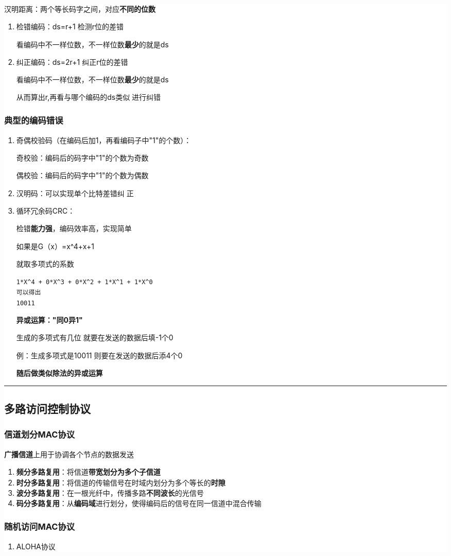 汉明距离：两个等长码字之间，对应**不同的位数**

1. 检错编码：ds=r+1 检测r位的差错

   看编码中不一样位数，不一样位数**最少**的就是ds

2. 纠正编码：ds=2r+1 纠正r位的差错

   看编码中不一样位数，不一样位数**最少**的就是ds

   从而算出r,再看与哪个编码的ds类似 进行纠错

### 典型的编码错误

1. 奇偶校验码（在编码后加1，再看编码子中"1"的个数）：

   奇校验：编码后的码字中"1"的个数为奇数

   偶校验：编码后的码字中"1"的个数为偶数

2. 汉明码：可以实现单个比特差错纠  正

3. 循环冗余码CRC：

   检错**能力强**，编码效率高，实现简单

   如果是G（x）=x^4+x+1

   就取多项式的系数

   ```
   1*X^4 + 0*X^3 + 0*X^2 + 1*X^1 + 1*X^0
   可以得出
   10011
   ```

   **异或运算："同0异1"**

   生成的多项式有几位 就要在发送的数据后填-1个0

   例：生成多项式是10011 则要在发送的数据后添4个0

   **随后做类似除法的异或运算**

---

## 多路访问控制协议

### 信道划分MAC协议

**广播信道**上用于协调各个节点的数据发送

1. **频分多路复用**：将信道**带宽划分为多个子信道**
2. **时分多路复用**：将信道的传输信号在时域内划分为多个等长的**时隙**
3. **波分多路复用**：在一根光纤中，传播多路**不同波长**的光信号
4. **码分多路复用**：从**编码域**进行划分，使得编码后的信号在同一信道中混合传输

### 随机访问MAC协议

1. ALOHA协议
